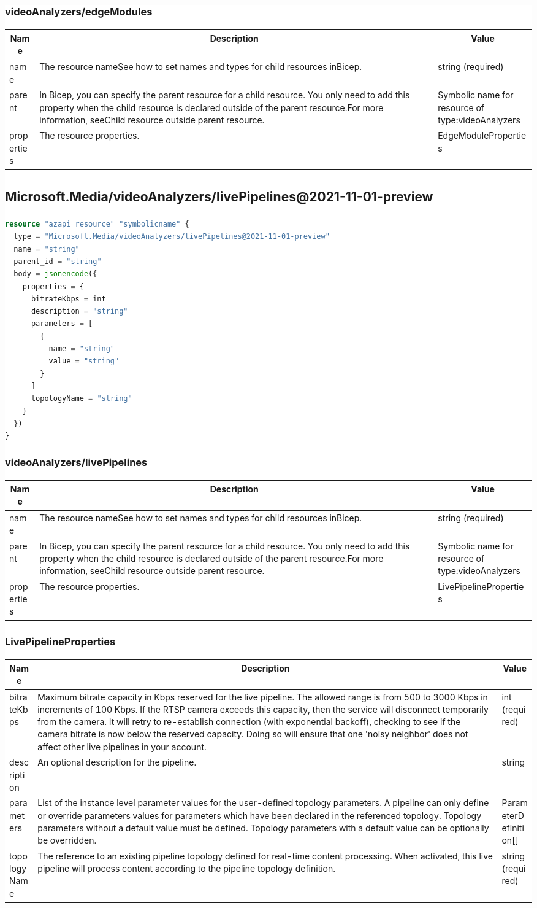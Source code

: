 ### videoAnalyzers/edgeModules

| Name | Description | Value |
|-|-|-|
| name | The resource nameSee how to set names and types for child resources inBicep. | string (required) |
| parent | In Bicep, you can specify the parent resource for a child resource. You only need to add this property when the child resource is declared outside of the parent resource.For more information, seeChild resource outside parent resource. | Symbolic name for resource of type:videoAnalyzers |
| properties | The resource properties. | EdgeModuleProperties |
## Microsoft.Media/videoAnalyzers/livePipelines@2021-11-01-preview

```terraform
resource "azapi_resource" "symbolicname" {
  type = "Microsoft.Media/videoAnalyzers/livePipelines@2021-11-01-preview"
  name = "string"
  parent_id = "string"
  body = jsonencode({
    properties = {
      bitrateKbps = int
      description = "string"
      parameters = [
        {
          name = "string"
          value = "string"
        }
      ]
      topologyName = "string"
    }
  })
}

```

### videoAnalyzers/livePipelines

| Name | Description | Value |
|-|-|-|
| name | The resource nameSee how to set names and types for child resources inBicep. | string (required) |
| parent | In Bicep, you can specify the parent resource for a child resource. You only need to add this property when the child resource is declared outside of the parent resource.For more information, seeChild resource outside parent resource. | Symbolic name for resource of type:videoAnalyzers |
| properties | The resource properties. | LivePipelineProperties |


### LivePipelineProperties

| Name | Description | Value |
|-|-|-|
| bitrateKbps | Maximum bitrate capacity in Kbps reserved for the live pipeline. The allowed range is from 500 to 3000 Kbps in increments of 100 Kbps. If the RTSP camera exceeds this capacity, then the service will disconnect temporarily from the camera. It will retry to re-establish connection (with exponential backoff), checking to see if the camera bitrate is now below the reserved capacity. Doing so will ensure that one 'noisy neighbor' does not affect other live pipelines in your account. | int (required) |
| description | An optional description for the pipeline. | string |
| parameters | List of the instance level parameter values for the user-defined topology parameters. A pipeline can only define or override parameters values for parameters which have been declared in the referenced topology. Topology parameters without a default value must be defined. Topology parameters with a default value can be optionally be overridden. | ParameterDefinition[] |
| topologyName | The reference to an existing pipeline topology defined for real-time content processing. When activated, this live pipeline will process content according to the pipeline topology definition. | string (required) |
